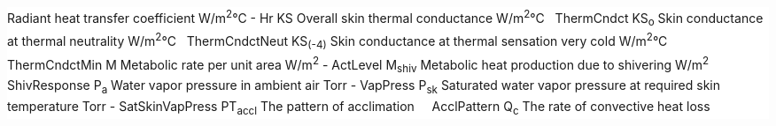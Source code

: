 <td>Radiant heat transfer coefficient</td>
<td>W/m<sup>2</sup>°C</td>
<td>-</td>
<td>Hr</td>
</tr>
<tr>
<td>KS</td>
<td>Overall skin thermal conductance</td>
<td>W/m<sup>2</sup>°C</td>
<td> </td>
<td>ThermCndct</td>
</tr>
<tr>
<td>KS<sub>o</sub></td>
<td>Skin conductance at thermal neutrality</td>
<td>W/m<sup>2</sup>°C</td>
<td> </td>
<td>ThermCndctNeut</td>
</tr>
<tr>
<td>KS<sub>(-4)</sub></td>
<td>Skin conductance at thermal sensation very cold</td>
<td>W/m<sup>2</sup>°C</td>
<td> </td>
<td>ThermCndctMin</td>
</tr>
<tr>
<td>M</td>
<td>Metabolic rate per unit area</td>
<td>W/m<sup>2</sup></td>
<td>-</td>
<td>ActLevel</td>
</tr>
<tr>
<td>M<sub>shiv</sub></td>
<td>Metabolic heat production due to shivering</td>
<td>W/m<sup>2</sup></td>
<td> </td>
<td>ShivResponse</td>
</tr>
<tr>
<td>P<sub>a</sub></td>
<td>Water vapor pressure in ambient air</td>
<td>Torr</td>
<td>-</td>
<td>VapPress</td>
</tr>
<tr>
<td>P<sub>sk</sub></td>
<td>Saturated water vapor pressure at required skin temperature</td>
<td>Torr</td>
<td>-</td>
<td>SatSkinVapPress</td>
</tr>
<tr>
<td>PT<sub>accl</sub></td>
<td>The pattern of acclimation</td>
<td> </td>
<td> </td>
<td>AcclPattern</td>
</tr>
<tr>
<td>Q<sub>c</sub></td>
<td>The rate of convective heat loss</td>